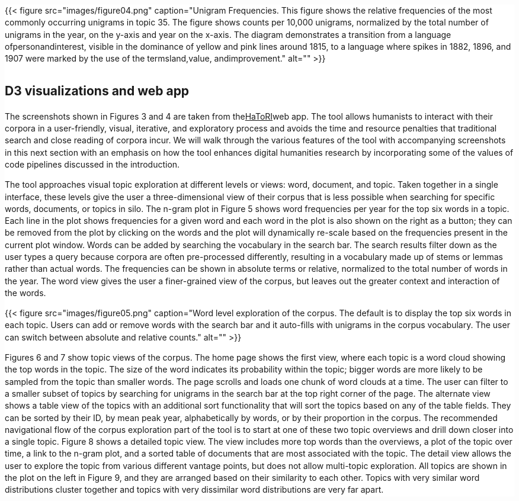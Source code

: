{{< figure src="images/figure04.png" caption="Unigram Frequencies. This figure shows the relative frequencies of the most commonly occurring unigrams in topic 35. The figure shows counts per 10,000 unigrams, normalized by the total number of unigrams in the year, on the y-axis and year on the x-axis. The diagram demonstrates a transition from a language ofpersonandinterest, visible in the dominance of yellow and pink lines around 1815, to a language where spikes in 1882, 1896, and 1907 were marked by the use of the termsland,value, andimprovement." alt=""  >}}





## D3 visualizations and web app

The screenshots shown in Figures 3 and 4 are taken from the[HaToRI](https://brown-ccv.github.io/hatori/page/home/)web app. The tool allows humanists to interact with their corpora in a user-friendly, visual, iterative, and exploratory process and avoids the time and resource penalties that traditional search and close reading of corpora incur. We will walk through the various features of the tool with accompanying screenshots in this next section with an emphasis on how the tool enhances digital humanities research by incorporating some of the values of code pipelines discussed in the introduction.

The tool approaches visual topic exploration at different levels or views: word, document, and topic. Taken together in a single interface, these levels give the user a three-dimensional view of their corpus that is less possible when searching for specific words, documents, or topics in silo. The n-gram plot in Figure 5 shows word frequencies per year for the top six words in a topic. Each line in the plot shows frequencies for a given word and each word in the plot is also shown on the right as a button; they can be removed from the plot by clicking on the words and the plot will dynamically re-scale based on the frequencies present in the current plot window. Words can be added by searching the vocabulary in the search bar. The search results filter down as the user types a query because corpora are often pre-processed differently, resulting in a vocabulary made up of stems or lemmas rather than actual words. The frequencies can be shown in absolute terms or relative, normalized to the total number of words in the year. The word view gives the user a finer-grained view of the corpus, but leaves out the greater context and interaction of the words.

{{< figure src="images/figure05.png" caption="Word level exploration of the corpus. The default is to display the top six words in each topic. Users can add or remove words with the search bar and it auto-fills with unigrams in the corpus vocabulary. The user can switch between absolute and relative counts." alt=""  >}}


Figures 6 and 7 show topic views of the corpus. The home page shows the first view, where each topic is a word cloud showing the top words in the topic. The size of the word indicates its probability within the topic; bigger words are more likely to be sampled from the topic than smaller words. The page scrolls and loads one chunk of word clouds at a time. The user can filter to a smaller subset of topics by searching for unigrams in the search bar at the top right corner of the page. The alternate view shows a table view of the topics with an additional sort functionality that will sort the topics based on any of the table fields. They can be sorted by their ID, by mean peak year, alphabetically by words, or by their proportion in the corpus. The recommended navigational flow of the corpus exploration part of the tool is to start at one of these two topic overviews and drill down closer into a single topic. Figure 8 shows a detailed topic view. The view includes more top words than the overviews, a plot of the topic over time, a link to the n-gram plot, and a sorted table of documents that are most associated with the topic. The detail view allows the user to explore the topic from various different vantage points, but does not allow multi-topic exploration. All topics are shown in the plot on the left in Figure 9, and they are arranged based on their similarity to each other. Topics with very similar word distributions cluster together and topics with very dissimilar word distributions are very far apart.
